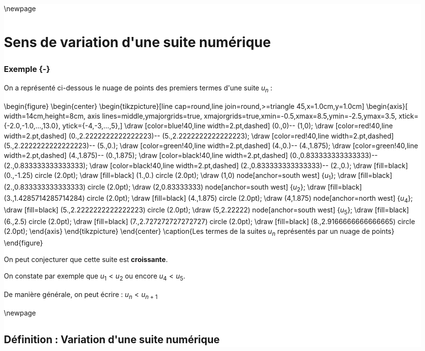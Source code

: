 \newpage

# Sens de variation d'une suite numérique

### Exemple {-}

On a représenté ci-dessous le nuage de points des premiers termes d'une suite $u_{n}$ :

\begin{figure}
\begin{center}
\begin{tikzpicture}[line cap=round,line join=round,>=triangle 45,x=1.0cm,y=1.0cm]
\begin{axis}[
width=14cm,height=8cm,
axis lines=middle,ymajorgrids=true,
xmajorgrids=true,xmin=-0.5,xmax=8.5,ymin=-2.5,ymax=3.5,
xtick={-2.0,-1.0,...,13.0},
ytick={-4,-3,...,5},]
\draw [color=blue!40,line width=2.pt,dashed] (0.,0)-- (1,0);
\draw [color=red!40,line width=2.pt,dashed] (0.,2.2222222222222223)-- (5.,2.2222222222222223);
\draw [color=red!40,line width=2.pt,dashed] (5.,2.2222222222222223)-- (5.,0.);
\draw [color=green!40,line width=2.pt,dashed] (4.,0.)-- (4.,1.875);
\draw [color=green!40,line width=2.pt,dashed] (4.,1.875)-- (0.,1.875);
\draw [color=black!40,line width=2.pt,dashed] (0.,0.833333333333333)-- (2.,0.833333333333333);
\draw [color=black!40,line width=2.pt,dashed] (2.,0.833333333333333)-- (2.,0.);
\draw [fill=black] (0.,-1.25) circle (2.0pt);
\draw [fill=black] (1.,0.) circle (2.0pt);
\draw (1,0) node[anchor=south west] {$u_1$};
\draw [fill=black] (2.,0.833333333333333) circle (2.0pt);
\draw (2,0.83333333) node[anchor=south west] {$u_2$};
\draw [fill=black] (3.,1.4285714285714284) circle (2.0pt);
\draw [fill=black] (4.,1.875) circle (2.0pt);
\draw (4,1.875) node[anchor=north west] {$u_4$};
\draw [fill=black] (5.,2.2222222222222223) circle (2.0pt);
\draw (5,2.22222) node[anchor=south west] {$u_5$};
\draw [fill=black] (6.,2.5) circle (2.0pt);
\draw [fill=black] (7.,2.727272727272727) circle (2.0pt);
\draw [fill=black] (8.,2.9166666666666665) circle (2.0pt);
\end{axis}
\end{tikzpicture}
\end{center}
\caption{Les termes de la suites $u_{n}$ représentés par un nuage de points}
\end{figure}

On peut conjecturer que cette suite est **croissante**.

On constate par exemple que $u_{1} < u_{2}$ ou encore $u_{4} < u_{5}$.

De manière générale, on peut écrire : $u_{n} < u_{n + 1}$

\newpage

## Définition : Variation d'une suite numérique
